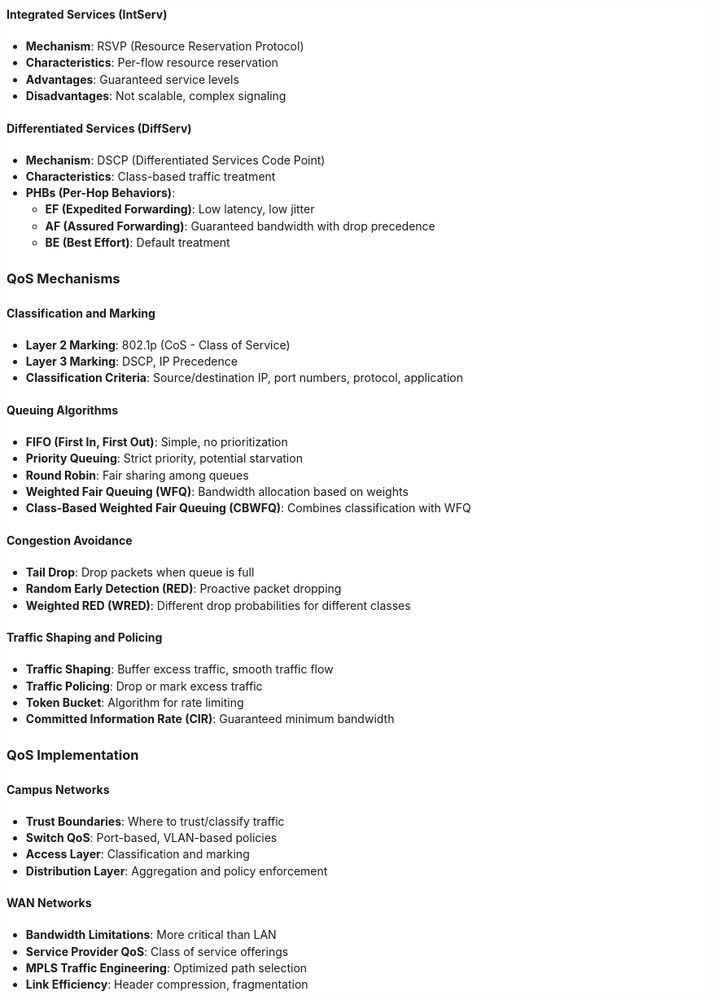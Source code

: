 #### Integrated Services (IntServ)
- **Mechanism**: RSVP (Resource Reservation Protocol)
- **Characteristics**: Per-flow resource reservation
- **Advantages**: Guaranteed service levels
- **Disadvantages**: Not scalable, complex signaling

#### Differentiated Services (DiffServ)
- **Mechanism**: DSCP (Differentiated Services Code Point)
- **Characteristics**: Class-based traffic treatment
- **PHBs (Per-Hop Behaviors)**:
  - **EF (Expedited Forwarding)**: Low latency, low jitter
  - **AF (Assured Forwarding)**: Guaranteed bandwidth with drop precedence
  - **BE (Best Effort)**: Default treatment

### QoS Mechanisms

#### Classification and Marking
- **Layer 2 Marking**: 802.1p (CoS - Class of Service)
- **Layer 3 Marking**: DSCP, IP Precedence
- **Classification Criteria**: Source/destination IP, port numbers, protocol, application

#### Queuing Algorithms
- **FIFO (First In, First Out)**: Simple, no prioritization
- **Priority Queuing**: Strict priority, potential starvation
- **Round Robin**: Fair sharing among queues
- **Weighted Fair Queuing (WFQ)**: Bandwidth allocation based on weights
- **Class-Based Weighted Fair Queuing (CBWFQ)**: Combines classification with WFQ

#### Congestion Avoidance
- **Tail Drop**: Drop packets when queue is full
- **Random Early Detection (RED)**: Proactive packet dropping
- **Weighted RED (WRED)**: Different drop probabilities for different classes

#### Traffic Shaping and Policing
- **Traffic Shaping**: Buffer excess traffic, smooth traffic flow
- **Traffic Policing**: Drop or mark excess traffic
- **Token Bucket**: Algorithm for rate limiting
- **Committed Information Rate (CIR)**: Guaranteed minimum bandwidth

### QoS Implementation

#### Campus Networks
- **Trust Boundaries**: Where to trust/classify traffic
- **Switch QoS**: Port-based, VLAN-based policies
- **Access Layer**: Classification and marking
- **Distribution Layer**: Aggregation and policy enforcement

#### WAN Networks
- **Bandwidth Limitations**: More critical than LAN
- **Service Provider QoS**: Class of service offerings
- **MPLS Traffic Engineering**: Optimized path selection
- **Link Efficiency**: Header compression, fragmentation
